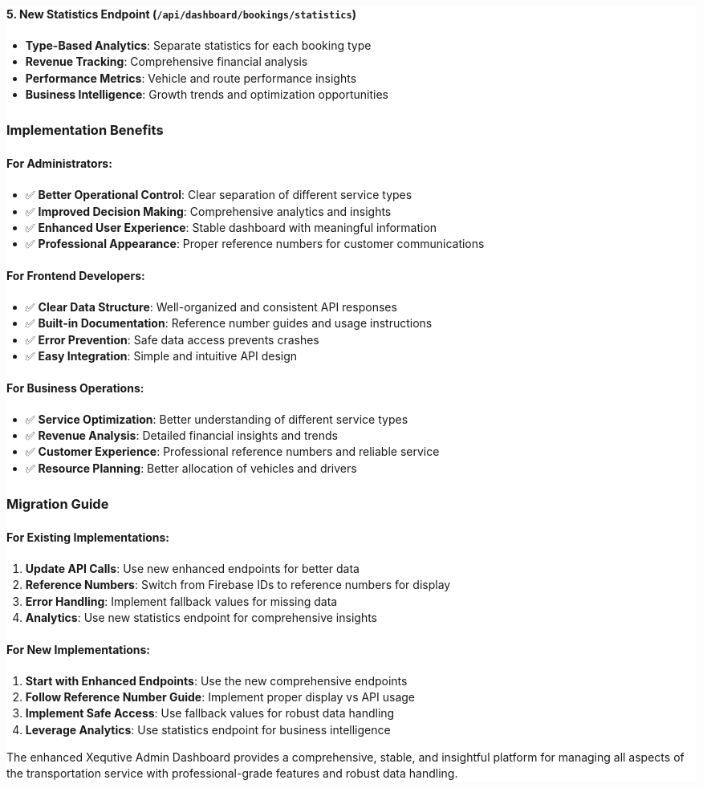 #### **5. New Statistics Endpoint (`/api/dashboard/bookings/statistics`)**
- **Type-Based Analytics**: Separate statistics for each booking type
- **Revenue Tracking**: Comprehensive financial analysis
- **Performance Metrics**: Vehicle and route performance insights
- **Business Intelligence**: Growth trends and optimization opportunities

### Implementation Benefits

#### **For Administrators:**
- ✅ **Better Operational Control**: Clear separation of different service types
- ✅ **Improved Decision Making**: Comprehensive analytics and insights
- ✅ **Enhanced User Experience**: Stable dashboard with meaningful information
- ✅ **Professional Appearance**: Proper reference numbers for customer communications

#### **For Frontend Developers:**
- ✅ **Clear Data Structure**: Well-organized and consistent API responses
- ✅ **Built-in Documentation**: Reference number guides and usage instructions
- ✅ **Error Prevention**: Safe data access prevents crashes
- ✅ **Easy Integration**: Simple and intuitive API design

#### **For Business Operations:**
- ✅ **Service Optimization**: Better understanding of different service types
- ✅ **Revenue Analysis**: Detailed financial insights and trends
- ✅ **Customer Experience**: Professional reference numbers and reliable service
- ✅ **Resource Planning**: Better allocation of vehicles and drivers

### Migration Guide

#### **For Existing Implementations:**
1. **Update API Calls**: Use new enhanced endpoints for better data
2. **Reference Numbers**: Switch from Firebase IDs to reference numbers for display
3. **Error Handling**: Implement fallback values for missing data
4. **Analytics**: Use new statistics endpoint for comprehensive insights

#### **For New Implementations:**
1. **Start with Enhanced Endpoints**: Use the new comprehensive endpoints
2. **Follow Reference Number Guide**: Implement proper display vs API usage
3. **Implement Safe Access**: Use fallback values for robust data handling
4. **Leverage Analytics**: Use statistics endpoint for business intelligence

The enhanced Xequtive Admin Dashboard provides a comprehensive, stable, and insightful platform for managing all aspects of the transportation service with professional-grade features and robust data handling.
